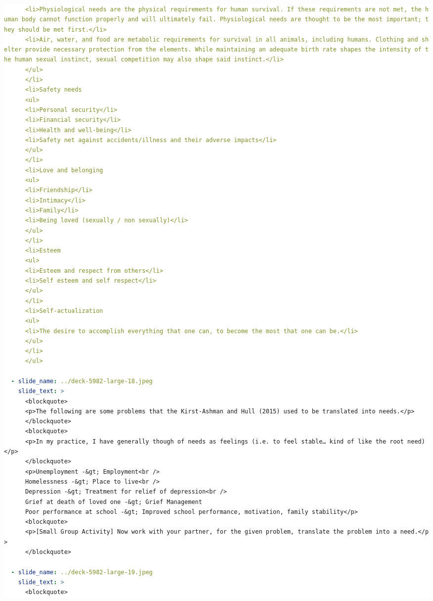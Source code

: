 ```yaml
      <li>Physiological needs are the physical requirements for human survival. If these requirements are not met, the human body cannot function properly and will ultimately fail. Physiological needs are thought to be the most important; they should be met first.</li>
      <li>Air, water, and food are metabolic requirements for survival in all animals, including humans. Clothing and shelter provide necessary protection from the elements. While maintaining an adequate birth rate shapes the intensity of the human sexual instinct, sexual competition may also shape said instinct.</li>
      </ul>
      </li>
      <li>Safety needs
      <ul>
      <li>Personal security</li>
      <li>Financial security</li>
      <li>Health and well-being</li>
      <li>Safety net against accidents/illness and their adverse impacts</li>
      </ul>
      </li>
      <li>Love and belonging
      <ul>
      <li>Friendship</li>
      <li>Intimacy</li>
      <li>Family</li>
      <li>Being loved (sexually / non sexually)</li>
      </ul>
      </li>
      <li>Esteem
      <ul>
      <li>Esteem and respect from others</li>
      <li>Self esteem and self respect</li>
      </ul>
      </li>
      <li>Self-actualization
      <ul>
      <li>The desire to accomplish everything that one can, to become the most that one can be.</li>
      </ul>
      </li>
      </ul>
      
  - slide_name: ../deck-5982-large-18.jpeg
    slide_text: >
      <blockquote>
      <p>The following are some problems that the Kirst-Ashman and Hull (2015) used to be translated into needs.</p>
      </blockquote>
      <blockquote>
      <p>In my practice, I have generally though of needs as feelings (i.e. to feel stable… kind of like the root need)</p>
      </blockquote>
      <p>Unemployment -&gt; Employment<br />
      Homelessness -&gt; Place to live<br />
      Depression -&gt; Treatment for relief of depression<br />
      Grief at death of loved one -&gt; Grief Management
      Poor performance at school -&gt; Improved school performance, motivation, family stability</p>
      <blockquote>
      <p>[Small Group Activity] Now work with your partner, for the given problem, translate the problem into a need.</p>
      </blockquote>
      
  - slide_name: ../deck-5982-large-19.jpeg
    slide_text: >
      <blockquote>
```